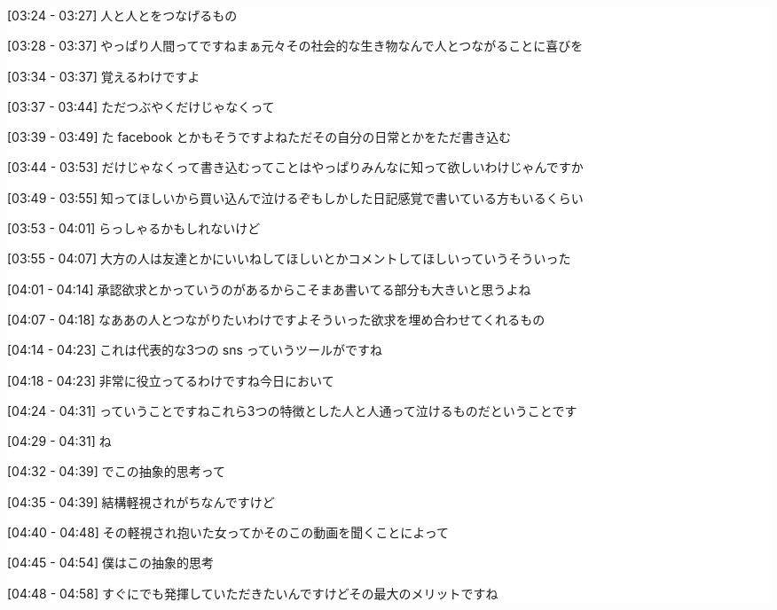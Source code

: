 [03:24 - 03:27]
人と人とをつなげるもの

[03:28 - 03:37]
やっぱり人間ってですねまぁ元々その社会的な生き物なんで人とつながることに喜びを

[03:34 - 03:37]
覚えるわけですよ

[03:37 - 03:44]
ただつぶやくだけじゃなくって

[03:39 - 03:49]
た facebook とかもそうですよねただその自分の日常とかをただ書き込む

[03:44 - 03:53]
だけじゃなくって書き込むってことはやっぱりみんなに知って欲しいわけじゃんですか

[03:49 - 03:55]
知ってほしいから買い込んで泣けるぞもしかした日記感覚で書いている方もいるくらい

[03:53 - 04:01]
らっしゃるかもしれないけど

[03:55 - 04:07]
大方の人は友達とかにいいねしてほしいとかコメントしてほしいっていうそういった

[04:01 - 04:14]
承認欲求とかっていうのがあるからこそまあ書いてる部分も大きいと思うよね

[04:07 - 04:18]
なああの人とつながりたいわけですよそういった欲求を埋め合わせてくれるもの

[04:14 - 04:23]
これは代表的な3つの sns っていうツールがですね

[04:18 - 04:23]
非常に役立ってるわけですね今日において

[04:24 - 04:31]
っていうことですねこれら3つの特徴とした人と人通って泣けるものだということです

[04:29 - 04:31]
ね

[04:32 - 04:39]
でこの抽象的思考って

[04:35 - 04:39]
結構軽視されがちなんですけど

[04:40 - 04:48]
その軽視され抱いた女ってかそのこの動画を聞くことによって

[04:45 - 04:54]
僕はこの抽象的思考

[04:48 - 04:58]
すぐにでも発揮していただきたいんですけどその最大のメリットですね
